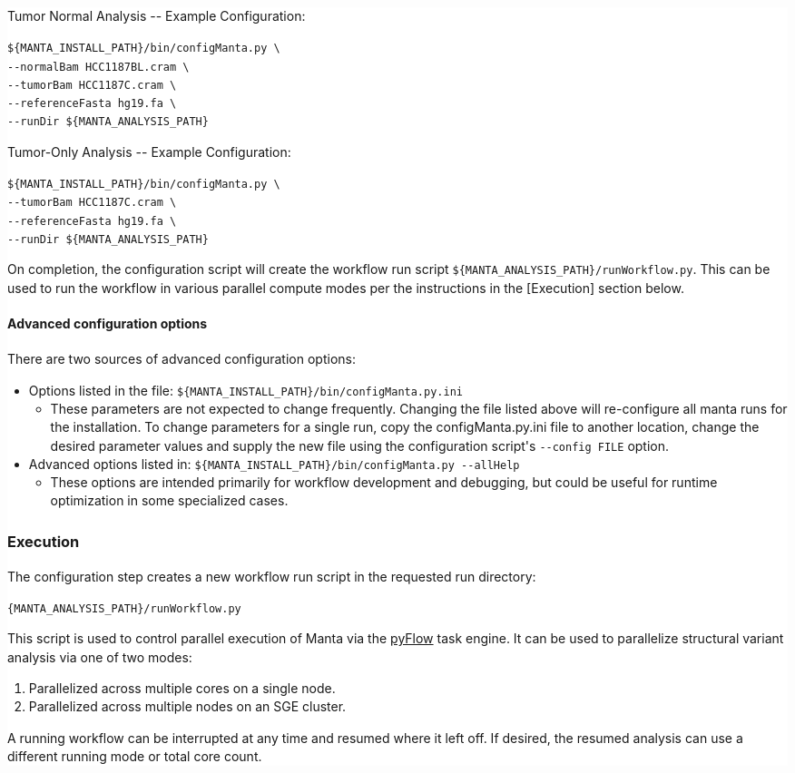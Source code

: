 Tumor Normal Analysis -- Example Configuration:

```
${MANTA_INSTALL_PATH}/bin/configManta.py \
--normalBam HCC1187BL.cram \
--tumorBam HCC1187C.cram \
--referenceFasta hg19.fa \
--runDir ${MANTA_ANALYSIS_PATH}
```

Tumor-Only Analysis -- Example Configuration:

```
${MANTA_INSTALL_PATH}/bin/configManta.py \
--tumorBam HCC1187C.cram \
--referenceFasta hg19.fa \
--runDir ${MANTA_ANALYSIS_PATH}
```

On completion, the configuration script will create the workflow run
script `${MANTA_ANALYSIS_PATH}/runWorkflow.py`. This can be used to
run the workflow in various parallel compute modes per the
instructions in the [Execution] section below.

#### Advanced configuration options

There are two sources of advanced configuration options:

* Options listed in the file: `${MANTA_INSTALL_PATH}/bin/configManta.py.ini`
    * These parameters are not expected to change frequently. Changing the file
  listed above will re-configure all manta runs for the installation. To change
  parameters for a single run, copy the configManta.py.ini file to another location,
  change the desired parameter values and supply the new file using the configuration
  script's `--config FILE` option.
* Advanced options listed in: `${MANTA_INSTALL_PATH}/bin/configManta.py --allHelp`
    * These options are intended primarily for workflow development and
  debugging, but could be useful for runtime optimization in some specialized
  cases.

### Execution

The configuration step creates a new workflow run script in the
requested run directory:

`{MANTA_ANALYSIS_PATH}/runWorkflow.py`

This script is used to control parallel execution of Manta via the
[pyFlow][2] task engine. It can be used to parallelize structural
variant analysis via one of two modes:

1. Parallelized across multiple cores on a single node.
2. Parallelized across multiple nodes on an SGE cluster.

A running workflow can be interrupted at any time and resumed where it
left off. If desired, the resumed analysis can use a different running
mode or total core count.


[//]: # (BEGIN automated TOC section, any edits will be overwritten on next source refresh)
[//]: # (END automated TOC section, any edits will be overwritten on next source refresh)
[1]: http://www.1000genomes.org/wiki/Analysis/Variant%20Call%20Format/vcf-variant-call-format-version-41
[2]: http://sequencing.github.io/pyflow/